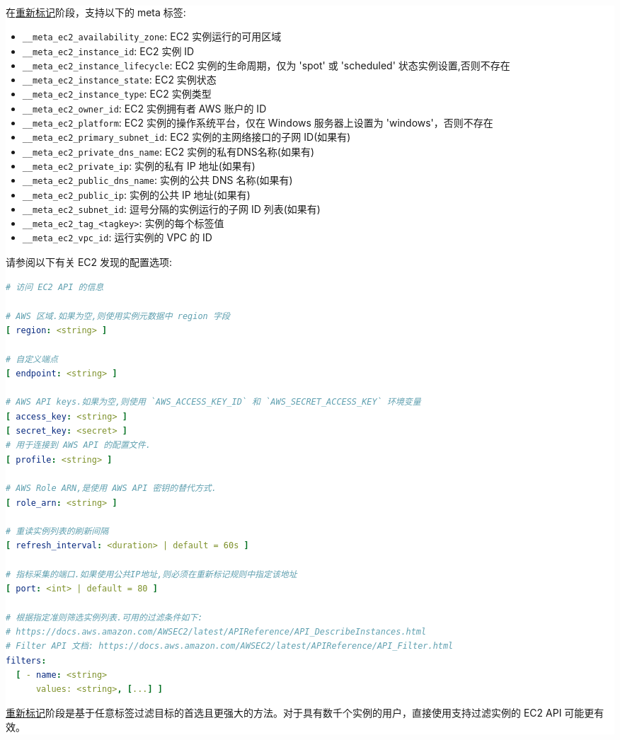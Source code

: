 在[重新标记](configuration.md#relabel\_config)阶段，支持以下的 meta 标签:

* `__meta_ec2_availability_zone`: EC2 实例运行的可用区域
* `__meta_ec2_instance_id`: EC2 实例 ID
* `__meta_ec2_instance_lifecycle`: EC2 实例的生命周期，仅为 'spot' 或 'scheduled' 状态实例设置,否则不存在
* `__meta_ec2_instance_state`: EC2 实例状态
* `__meta_ec2_instance_type`: EC2 实例类型
* `__meta_ec2_owner_id`: EC2 实例拥有者 AWS 账户的 ID
* `__meta_ec2_platform`: EC2 实例的操作系统平台，仅在 Windows 服务器上设置为 'windows'，否则不存在
* `__meta_ec2_primary_subnet_id`: EC2 实例的主网络接口的子网 ID(如果有)
* `__meta_ec2_private_dns_name`: EC2 实例的私有DNS名称(如果有)
* `__meta_ec2_private_ip`: 实例的私有 IP 地址(如果有)
* `__meta_ec2_public_dns_name`: 实例的公共 DNS 名称(如果有)
* `__meta_ec2_public_ip`: 实例的公共 IP 地址(如果有)
* `__meta_ec2_subnet_id`: 逗号分隔的实例运行的子网 ID 列表(如果有)
* `__meta_ec2_tag_<tagkey>`: 实例的每个标签值
* `__meta_ec2_vpc_id`: 运行实例的 VPC 的 ID

请参阅以下有关 EC2 发现的配置选项:

```yaml
# 访问 EC2 API 的信息

# AWS 区域.如果为空,则使用实例元数据中 region 字段
[ region: <string> ]

# 自定义端点
[ endpoint: <string> ]

# AWS API keys.如果为空,则使用 `AWS_ACCESS_KEY_ID` 和 `AWS_SECRET_ACCESS_KEY` 环境变量
[ access_key: <string> ]
[ secret_key: <secret> ]
# 用于连接到 AWS API 的配置文件.
[ profile: <string> ]

# AWS Role ARN,是使用 AWS API 密钥的替代方式.
[ role_arn: <string> ]

# 重读实例列表的刷新间隔
[ refresh_interval: <duration> | default = 60s ]

# 指标采集的端口.如果使用公共IP地址,则必须在重新标记规则中指定该地址
[ port: <int> | default = 80 ]

# 根据指定准则筛选实例列表.可用的过滤条件如下:
# https://docs.aws.amazon.com/AWSEC2/latest/APIReference/API_DescribeInstances.html
# Filter API 文档: https://docs.aws.amazon.com/AWSEC2/latest/APIReference/API_Filter.html
filters:
  [ - name: <string>
      values: <string>, [...] ]
```

[重新标记](configuration.md#relabel\_config)阶段是基于任意标签过滤目标的首选且更强大的方法。对于具有数千个实例的用户，直接使用支持过滤实例的 EC2 API 可能更有效。
